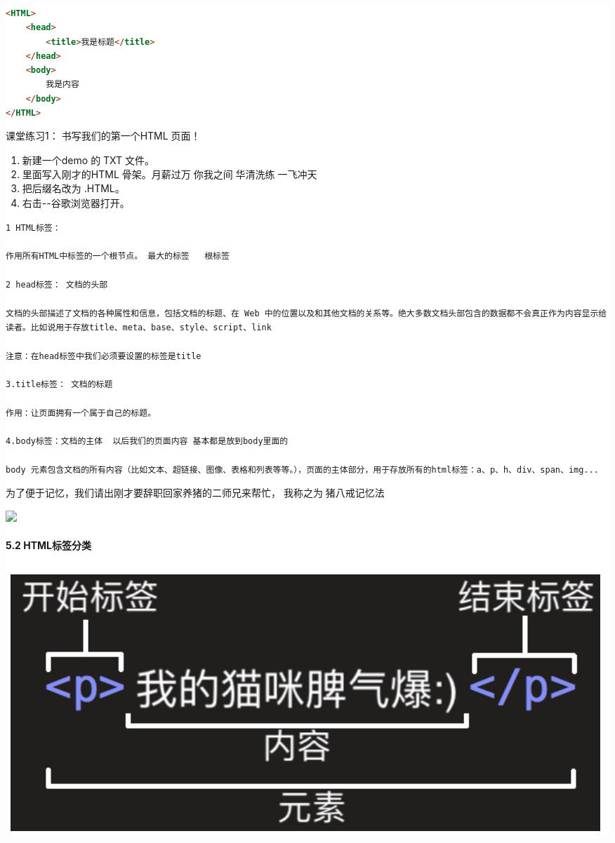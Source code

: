 ```html
<HTML>   
    <head>     
        <title>我是标题</title>
    </head>
    <body>
        我是内容
    </body>
</HTML>
```

课堂练习1：    书写我们的第一个HTML 页面！

1. 新建一个demo 的 TXT 文件。
2. 里面写入刚才的HTML 骨架。月薪过万 你我之间  华清洗练  一飞冲天
3. 把后缀名改为 .HTML。
4. 右击--谷歌浏览器打开。

```
1 HTML标签：

作用所有HTML中标签的一个根节点。 最大的标签   根标签

2 head标签： 文档的头部

文档的头部描述了文档的各种属性和信息，包括文档的标题、在 Web 中的位置以及和其他文档的关系等。绝大多数文档头部包含的数据都不会真正作为内容显示给读者。比如说用于存放title、meta、base、style、script、link

注意：在head标签中我们必须要设置的标签是title

3.title标签： 文档的标题

作用：让页面拥有一个属于自己的标题。

4.body标签：文档的主体  以后我们的页面内容 基本都是放到body里面的

body 元素包含文档的所有内容（比如文本、超链接、图像、表格和列表等等。），页面的主体部分，用于存放所有的html标签：a、p、h、div、span、img...
```



为了便于记忆，我们请出刚才要辞职回家养猪的二师兄来帮忙， 我称之为  猪八戒记忆法

<img src="media/pig.png" />

#### 5.2 HTML标签分类

![1552353729858](assets/1552353729858.png)